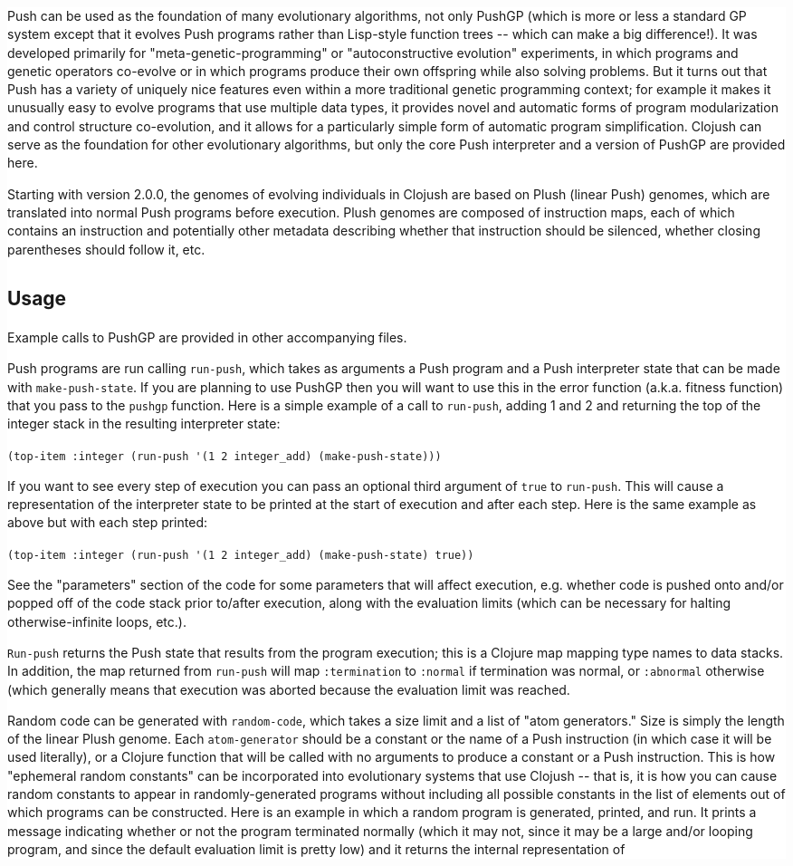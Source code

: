 Push can be used as the foundation of many evolutionary algorithms,
not only PushGP (which is more or less a standard GP system except
that it evolves Push programs rather than Lisp-style function trees --
which can make a big difference!). It was developed primarily for
"meta-genetic-programming" or "autoconstructive evolution" experiments, in
which programs and genetic operators co-evolve or in which programs produce
their own offspring while also solving problems. But it turns out that
Push has a variety of uniquely nice features even within a more
traditional genetic programming context; for example it makes it unusually
easy to evolve programs that use multiple data types, it provides novel and
automatic forms of program modularization and control structure co-evolution,
and it allows for a particularly simple form of automatic program
simplification. Clojush can serve as the foundation for other evolutionary
algorithms, but only the core Push interpreter and a version of PushGP
are provided here.

Starting with version 2.0.0, the genomes of evolving individuals in Clojush are based on Plush (linear Push) genomes, which are translated into normal Push programs before execution. Plush genomes are composed of instruction maps, each of which contains an instruction and potentially other metadata describing whether that instruction should be silenced, whether closing parentheses should follow it, etc.

Usage
-----

Example calls to PushGP are provided in other accompanying files.

Push programs are run calling `run-push`, which takes as arguments a Push
program and a Push interpreter state that can be made with `make-push-state`.
If you are planning to use PushGP then you will want to use this in the error
function (a.k.a. fitness function) that you pass to the `pushgp` function.
Here is a simple example of a call to `run-push`, adding 1 and 2 and returning
the top of the integer stack in the resulting interpreter state:

    (top-item :integer (run-push '(1 2 integer_add) (make-push-state)))

If you want to see every step of execution you can pass an optional third
argument of `true` to `run-push`. This will cause a representation of the
interpreter state to be printed at the start of execution and after
each step. Here is the same example as above but with each step printed:

    (top-item :integer (run-push '(1 2 integer_add) (make-push-state) true))

See the "parameters" section of the code for some parameters that will affect
execution, e.g. whether code is pushed onto and/or popped off of the code
stack prior to/after execution, along with the evaluation limits (which can be
necessary for halting otherwise-infinite loops, etc.).

`Run-push` returns the Push state that results from the program execution; this
is a Clojure map mapping type names to data stacks. In addition, the map
returned from `run-push` will map `:termination` to `:normal` if termination was
normal, or `:abnormal` otherwise (which generally means that execution was
aborted because the evaluation limit was reached.

Random code can be generated with `random-code`, which takes a size limit and a
list of "atom generators." Size is simply the length of the linear Plush genome.
Each `atom-generator` should
be a constant or the name of a Push instruction (in which case it will be
used literally), or a Clojure function that will be called with no arguments
to produce a constant or a Push instruction. This is how "ephemeral random
constants" can be incorporated into evolutionary systems that use Clojush --
that is, it is how you can cause random constants to appear in
randomly-generated programs without including all possible constants in the
list of elements out of which programs can be constructed. Here is an example
in which a random program is generated, printed, and run. It prints a message
indicating whether or not the program terminated normally (which it may not,
since it may be a large and/or looping program, and since the default
evaluation limit is pretty low) and it returns the internal representation of